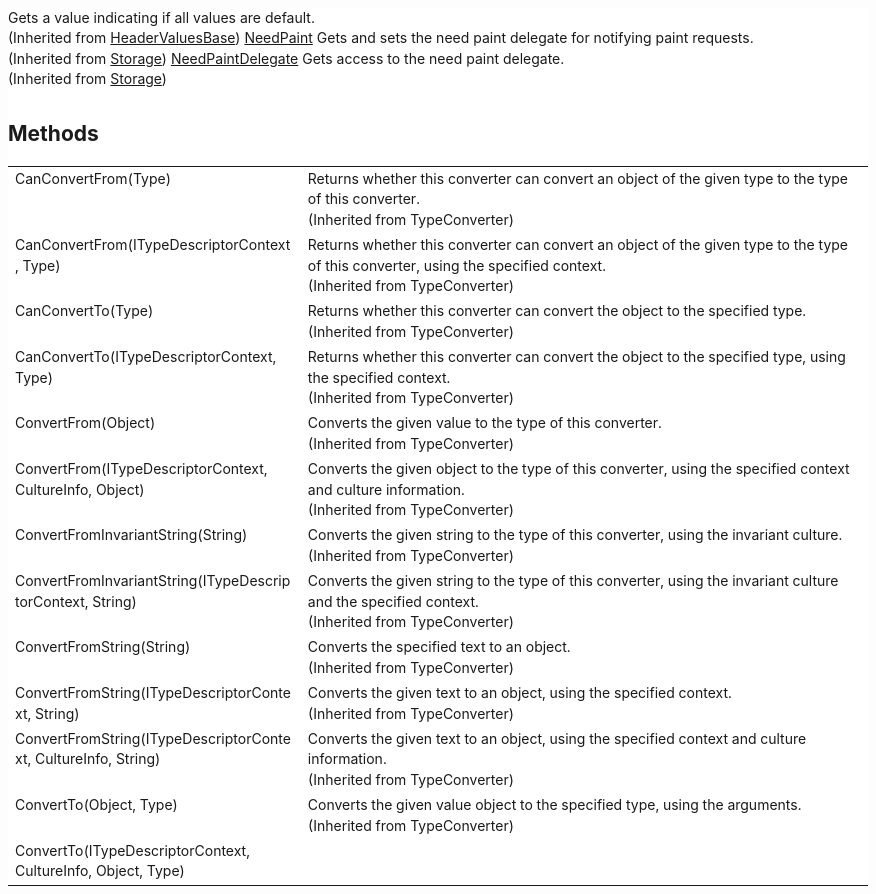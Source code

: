 <td>Gets a value indicating if all values are default.<br />(Inherited from <a href="a63c67bc-fc8e-826d-8f66-bcf381784933.md">HeaderValuesBase</a>)</td></tr>
<tr>
<td><a href="097a0f47-e60c-4bf7-802c-8391c6d8feff.md">NeedPaint</a></td>
<td>Gets and sets the need paint delegate for notifying paint requests.<br />(Inherited from <a href="8406cf55-79a3-e579-4094-be084e489431.md">Storage</a>)</td></tr>
<tr>
<td><a href="879ca7f2-32c5-8581-44f2-c7aee6491db2.md">NeedPaintDelegate</a></td>
<td>Gets access to the need paint delegate.<br />(Inherited from <a href="8406cf55-79a3-e579-4094-be084e489431.md">Storage</a>)</td></tr>
</table>

## Methods
<table>
<tr>
<td>CanConvertFrom(Type)</td>
<td>Returns whether this converter can convert an object of the given type to the type of this converter.<br />(Inherited from TypeConverter)</td></tr>
<tr>
<td>CanConvertFrom(ITypeDescriptorContext, Type)</td>
<td>Returns whether this converter can convert an object of the given type to the type of this converter, using the specified context.<br />(Inherited from TypeConverter)</td></tr>
<tr>
<td>CanConvertTo(Type)</td>
<td>Returns whether this converter can convert the object to the specified type.<br />(Inherited from TypeConverter)</td></tr>
<tr>
<td>CanConvertTo(ITypeDescriptorContext, Type)</td>
<td>Returns whether this converter can convert the object to the specified type, using the specified context.<br />(Inherited from TypeConverter)</td></tr>
<tr>
<td>ConvertFrom(Object)</td>
<td>Converts the given value to the type of this converter.<br />(Inherited from TypeConverter)</td></tr>
<tr>
<td>ConvertFrom(ITypeDescriptorContext, CultureInfo, Object)</td>
<td>Converts the given object to the type of this converter, using the specified context and culture information.<br />(Inherited from TypeConverter)</td></tr>
<tr>
<td>ConvertFromInvariantString(String)</td>
<td>Converts the given string to the type of this converter, using the invariant culture.<br />(Inherited from TypeConverter)</td></tr>
<tr>
<td>ConvertFromInvariantString(ITypeDescriptorContext, String)</td>
<td>Converts the given string to the type of this converter, using the invariant culture and the specified context.<br />(Inherited from TypeConverter)</td></tr>
<tr>
<td>ConvertFromString(String)</td>
<td>Converts the specified text to an object.<br />(Inherited from TypeConverter)</td></tr>
<tr>
<td>ConvertFromString(ITypeDescriptorContext, String)</td>
<td>Converts the given text to an object, using the specified context.<br />(Inherited from TypeConverter)</td></tr>
<tr>
<td>ConvertFromString(ITypeDescriptorContext, CultureInfo, String)</td>
<td>Converts the given text to an object, using the specified context and culture information.<br />(Inherited from TypeConverter)</td></tr>
<tr>
<td>ConvertTo(Object, Type)</td>
<td>Converts the given value object to the specified type, using the arguments.<br />(Inherited from TypeConverter)</td></tr>
<tr>
<td>ConvertTo(ITypeDescriptorContext, CultureInfo, Object, Type)</td>